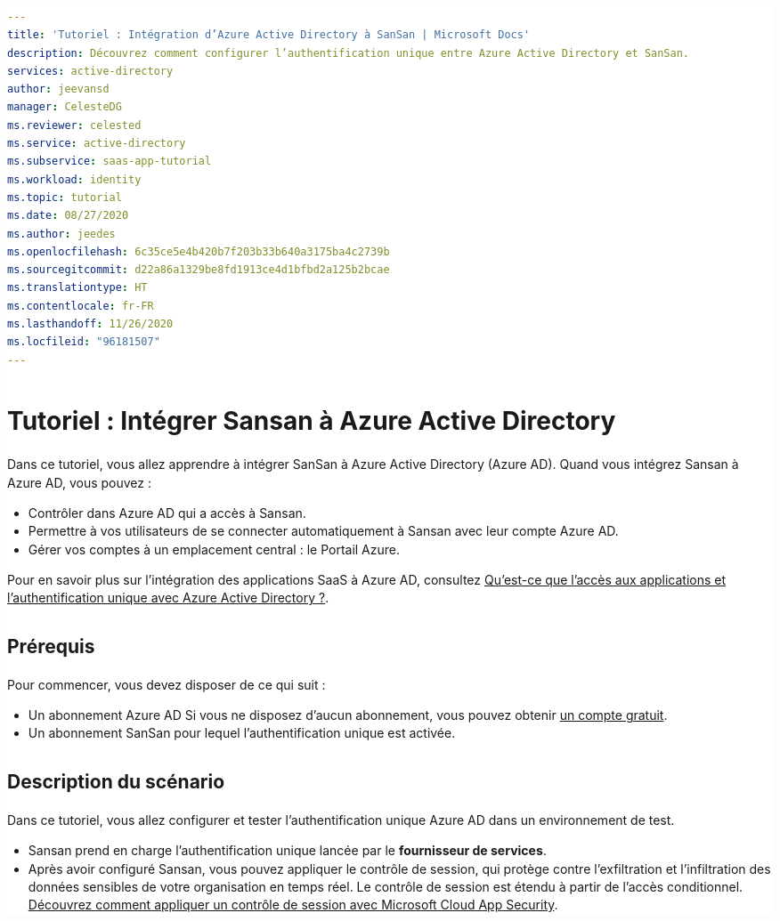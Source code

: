 ```yaml
---
title: 'Tutoriel : Intégration d’Azure Active Directory à SanSan | Microsoft Docs'
description: Découvrez comment configurer l’authentification unique entre Azure Active Directory et SanSan.
services: active-directory
author: jeevansd
manager: CelesteDG
ms.reviewer: celested
ms.service: active-directory
ms.subservice: saas-app-tutorial
ms.workload: identity
ms.topic: tutorial
ms.date: 08/27/2020
ms.author: jeedes
ms.openlocfilehash: 6c35ce5e4b420b7f203b33b640a3175ba4c2739b
ms.sourcegitcommit: d22a86a1329be8fd1913ce4d1bfbd2a125b2bcae
ms.translationtype: HT
ms.contentlocale: fr-FR
ms.lasthandoff: 11/26/2020
ms.locfileid: "96181507"
---
```

# <a name="tutorial-integrate-sansan-with-azure-active-directory"></a>Tutoriel : Intégrer Sansan à Azure Active Directory

Dans ce tutoriel, vous allez apprendre à intégrer SanSan à Azure Active Directory (Azure AD). Quand vous intégrez Sansan à Azure AD, vous pouvez :

* Contrôler dans Azure AD qui a accès à Sansan.
* Permettre à vos utilisateurs de se connecter automatiquement à Sansan avec leur compte Azure AD.
* Gérer vos comptes à un emplacement central : le Portail Azure.

Pour en savoir plus sur l’intégration des applications SaaS à Azure AD, consultez [Qu’est-ce que l’accès aux applications et l’authentification unique avec Azure Active Directory ?](../manage-apps/what-is-single-sign-on.md).

## <a name="prerequisites"></a>Prérequis

Pour commencer, vous devez disposer de ce qui suit :

* Un abonnement Azure AD Si vous ne disposez d’aucun abonnement, vous pouvez obtenir [un compte gratuit](https://azure.microsoft.com/free/).
* Un abonnement SanSan pour lequel l’authentification unique est activée.

## <a name="scenario-description"></a>Description du scénario

Dans ce tutoriel, vous allez configurer et tester l’authentification unique Azure AD dans un environnement de test.
* Sansan prend en charge l’authentification unique lancée par le **fournisseur de services**.
* Après avoir configuré Sansan, vous pouvez appliquer le contrôle de session, qui protège contre l’exfiltration et l’infiltration des données sensibles de votre organisation en temps réel. Le contrôle de session est étendu à partir de l’accès conditionnel. [Découvrez comment appliquer un contrôle de session avec Microsoft Cloud App Security](/cloud-app-security/proxy-deployment-any-app).
